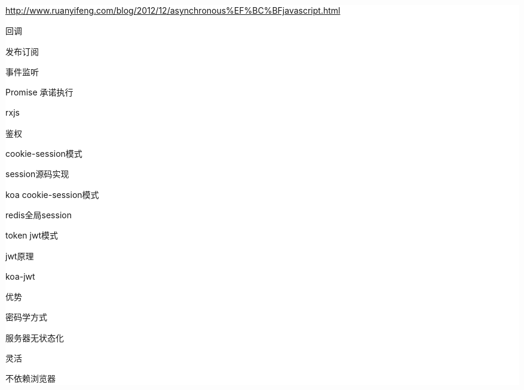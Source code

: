 
http://www.ruanyifeng.com/blog/2012/12/asynchronous%EF%BC%BFjavascript.html



回调



发布订阅



事件监听



Promise 承诺执行



rxjs



鉴权



cookie-session模式



session源码实现



koa cookie-session模式



redis全局session



token jwt模式



jwt原理



koa-jwt



优势



密码学方式



服务器无状态化



灵活



不依赖浏览器


